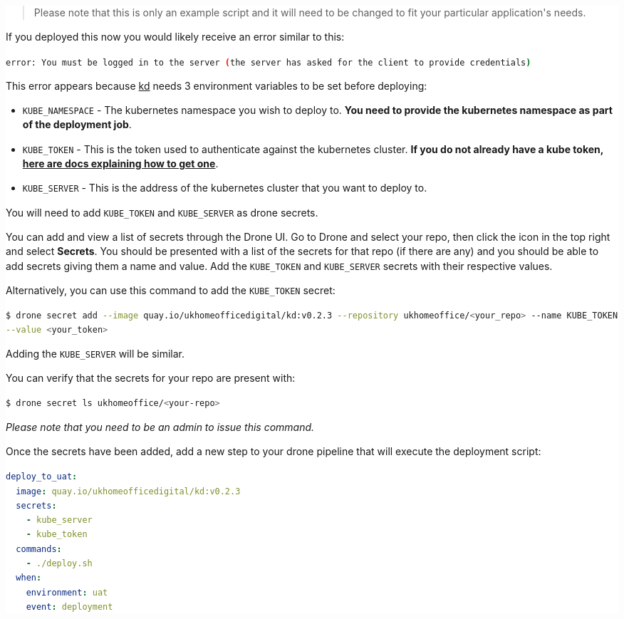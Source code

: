 > Please note that this is only an example script and it will need to be changed to fit your particular application's needs.

If you deployed this now you would likely receive an error similar to this:

```bash
error: You must be logged in to the server (the server has asked for the client to provide credentials)
```

This error appears because [kd](https://github.com/UKHomeOffice/kd) needs 3 environment variables to be set before deploying:

- `KUBE_NAMESPACE` - The kubernetes namespace you wish to deploy to. **You need to provide the kubernetes namespace as part of the deployment job**.

- `KUBE_TOKEN` - This is the token used to authenticate against the kubernetes cluster. **If you do not already have a kube token, [here are docs explaining how to get one](https://github.com/UKHomeOffice/application-container-platform/blob/master/how-to-docs/kubernetes-token.md)**.

- `KUBE_SERVER` - This is the address of the kubernetes cluster that you want to deploy to.

You will need to add `KUBE_TOKEN` and `KUBE_SERVER` as drone secrets.

You can add and view a list of secrets through the Drone UI. Go to Drone and select your repo, then click the icon in the top right and select **Secrets**. You should be presented with a list of the secrets for that repo (if there are any) and you should be able to add secrets giving them a name and value. Add the `KUBE_TOKEN` and `KUBE_SERVER` secrets with their respective values.

Alternatively, you can use this command to add the `KUBE_TOKEN` secret:

```bash
$ drone secret add --image quay.io/ukhomeofficedigital/kd:v0.2.3 --repository ukhomeoffice/<your_repo> --name KUBE_TOKEN --value <your_token>
```

Adding the `KUBE_SERVER` will be similar.

You can verify that the secrets for your repo are present with:

```bash
$ drone secret ls ukhomeoffice/<your-repo>
```

_Please note that you need to be an admin to issue this command._


Once the secrets have been added, add a new step to your drone pipeline that will execute the deployment script:

```yaml
deploy_to_uat:
  image: quay.io/ukhomeofficedigital/kd:v0.2.3
  secrets:
    - kube_server
    - kube_token
  commands:
    - ./deploy.sh
  when:
    environment: uat
    event: deployment
```
